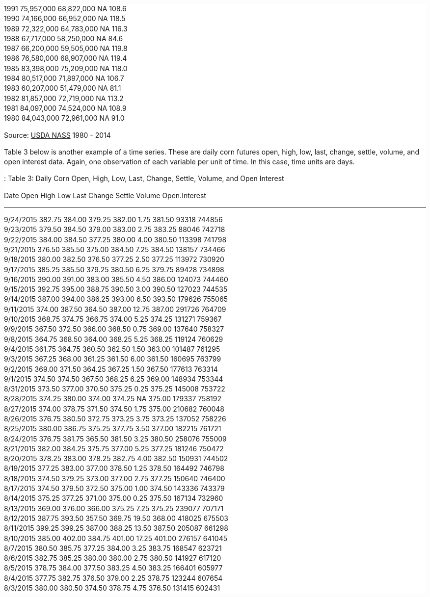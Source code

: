 1991   75,957,000              68,822,000                NA                           108.6      
1990   74,166,000              66,952,000                NA                           118.5      
1989   72,322,000              64,783,000                NA                           116.3      
1988   67,717,000              58,250,000                NA                           84.6       
1987   66,200,000              59,505,000                NA                           119.8      
1986   76,580,000              68,907,000                NA                           119.4      
1985   83,398,000              75,209,000                NA                           118.0      
1984   80,517,000              71,897,000                NA                           106.7      
1983   60,207,000              51,479,000                NA                           81.1       
1982   81,857,000              72,719,000                NA                           113.2      
1981   84,097,000              74,524,000                NA                           108.9      
1980   84,043,000              72,961,000                NA                           91.0       

Source: [USDA NASS](http://www.nass.usda.gov/) 1980 - 2014

Table 3 below is another example of a time series. These are daily corn futures open, high, low, last, change, settle, volume, and open interest data. Again, one observation of each variable per unit of time. In this case, time units are days.   

: Table 3: Daily Corn Open, High, Low, Last, Change, Settle, Volume, and Open Interest  


Date        Open     High     Low      Last     Change   Settle   Volume   Open.Interest 
----------  -------  -------  -------  -------  -------  -------  -------  --------------
9/24/2015   382.75   384.00   379.25   382.00   1.75     381.50   93318    744856        
9/23/2015   379.50   384.50   379.00   383.00   2.75     383.25   88046    742718        
9/22/2015   384.00   384.50   377.25   380.00   4.00     380.50   113398   741798        
9/21/2015   376.50   385.50   375.00   384.50   7.25     384.50   138157   734466        
9/18/2015   380.00   382.50   376.50   377.25   2.50     377.25   113972   730920        
9/17/2015   385.25   385.50   379.25   380.50   6.25     379.75   89428    734898        
9/16/2015   390.00   391.00   383.00   385.50   4.50     386.00   124073   744460        
9/15/2015   392.75   395.00   388.75   390.50   3.00     390.50   127023   744535        
9/14/2015   387.00   394.00   386.25   393.00   6.50     393.50   179626   755065        
9/11/2015   374.00   387.50   364.50   387.00   12.75    387.00   291726   764709        
9/10/2015   368.75   374.75   366.75   374.00   5.25     374.25   131271   759367        
9/9/2015    367.50   372.50   366.00   368.50   0.75     369.00   137640   758327        
9/8/2015    364.75   368.50   364.00   368.25   5.25     368.25   119124   760629        
9/4/2015    361.75   364.75   360.50   362.50   1.50     363.00   101487   761295        
9/3/2015    367.25   368.00   361.25   361.50   6.00     361.50   160695   763799        
9/2/2015    369.00   371.50   364.25   367.25   1.50     367.50   177613   763314        
9/1/2015    374.50   374.50   367.50   368.25   6.25     369.00   148934   753344        
8/31/2015   373.50   377.00   370.50   375.25   0.25     375.25   145008   753722        
8/28/2015   374.25   380.00   374.00   374.25   NA       375.00   179337   758192        
8/27/2015   374.00   378.75   371.50   374.50   1.75     375.00   210682   760048        
8/26/2015   376.75   380.50   372.75   373.25   3.75     373.25   137052   758226        
8/25/2015   380.00   386.75   375.25   377.75   3.50     377.00   182215   761721        
8/24/2015   376.75   381.75   365.50   381.50   3.25     380.50   258076   755009        
8/21/2015   382.00   384.25   375.75   377.00   5.25     377.25   181246   750472        
8/20/2015   378.25   383.00   378.25   382.75   4.00     382.50   150931   744502        
8/19/2015   377.25   383.00   377.00   378.50   1.25     378.50   164492   746798        
8/18/2015   374.50   379.25   373.00   377.00   2.75     377.25   150640   746400        
8/17/2015   374.50   379.50   372.50   375.00   1.00     374.50   143336   743379        
8/14/2015   375.25   377.25   371.00   375.00   0.25     375.50   167134   732960        
8/13/2015   369.00   376.00   366.00   375.25   7.25     375.25   239077   707171        
8/12/2015   387.75   393.50   357.50   369.75   19.50    368.00   418025   675503        
8/11/2015   399.25   399.25   387.00   388.25   13.50    387.50   205087   661298        
8/10/2015   385.00   402.00   384.75   401.00   17.25    401.00   276157   641045        
8/7/2015    380.50   385.75   377.25   384.00   3.25     383.75   168547   623721        
8/6/2015    382.75   385.25   380.00   380.00   2.75     380.50   141927   617120        
8/5/2015    378.75   384.00   377.50   383.25   4.50     383.25   166401   605977        
8/4/2015    377.75   382.75   376.50   379.00   2.25     378.75   123244   607654        
8/3/2015    380.00   380.50   374.50   378.75   4.75     376.50   131415   602431        
